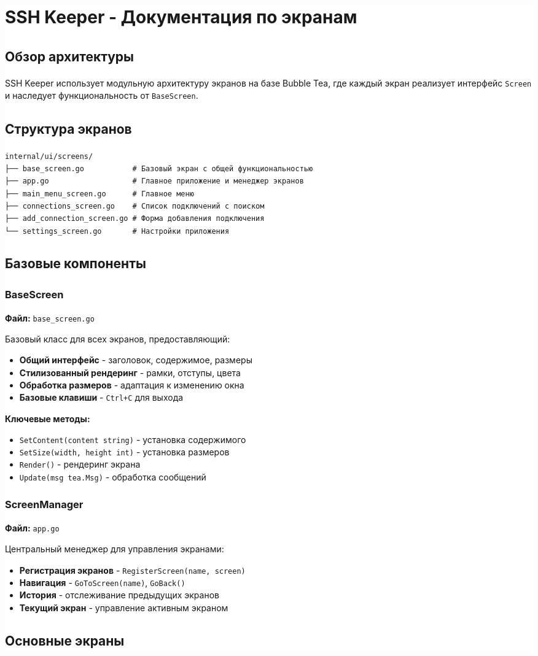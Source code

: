 # SSH Keeper - Документация по экранам

## Обзор архитектуры

SSH Keeper использует модульную архитектуру экранов на базе Bubble Tea, где каждый экран реализует интерфейс `Screen` и наследует функциональность от `BaseScreen`.

## Структура экранов

```
internal/ui/screens/
├── base_screen.go           # Базовый экран с общей функциональностью
├── app.go                   # Главное приложение и менеджер экранов
├── main_menu_screen.go      # Главное меню
├── connections_screen.go    # Список подключений с поиском
├── add_connection_screen.go # Форма добавления подключения
└── settings_screen.go       # Настройки приложения
```

## Базовые компоненты

### BaseScreen

**Файл:** `base_screen.go`

Базовый класс для всех экранов, предоставляющий:

- **Общий интерфейс** - заголовок, содержимое, размеры
- **Стилизованный рендеринг** - рамки, отступы, цвета
- **Обработка размеров** - адаптация к изменению окна
- **Базовые клавиши** - `Ctrl+C` для выхода

**Ключевые методы:**

- `SetContent(content string)` - установка содержимого
- `SetSize(width, height int)` - установка размеров
- `Render()` - рендеринг экрана
- `Update(msg tea.Msg)` - обработка сообщений

### ScreenManager

**Файл:** `app.go`

Центральный менеджер для управления экранами:

- **Регистрация экранов** - `RegisterScreen(name, screen)`
- **Навигация** - `GoToScreen(name)`, `GoBack()`
- **История** - отслеживание предыдущих экранов
- **Текущий экран** - управление активным экраном

## Основные экраны
